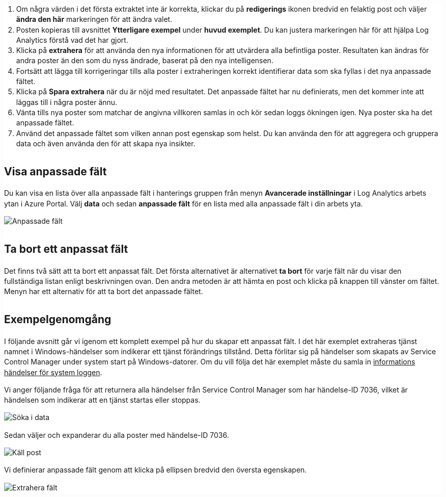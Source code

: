 1. Om några värden i det första extraktet inte är korrekta, klickar du på **redigerings** ikonen bredvid en felaktig post och väljer **ändra den här** markeringen för att ändra valet.
2. Posten kopieras till avsnittet **Ytterligare exempel** under **huvud exemplet**.  Du kan justera markeringen här för att hjälpa Log Analytics förstå vad det har gjort.
3. Klicka på **extrahera** för att använda den nya informationen för att utvärdera alla befintliga poster.  Resultaten kan ändras för andra poster än den som du nyss ändrade, baserat på den nya intelligensen.
4. Fortsätt att lägga till korrigeringar tills alla poster i extraheringen korrekt identifierar data som ska fyllas i det nya anpassade fältet.
5. Klicka på **Spara extrahera** när du är nöjd med resultatet.  Det anpassade fältet har nu definierats, men det kommer inte att läggas till i några poster ännu.
6. Vänta tills nya poster som matchar de angivna villkoren samlas in och kör sedan loggs ökningen igen. Nya poster ska ha det anpassade fältet.
7. Använd det anpassade fältet som vilken annan post egenskap som helst.  Du kan använda den för att aggregera och gruppera data och även använda den för att skapa nya insikter.

## <a name="viewing-custom-fields"></a>Visa anpassade fält
Du kan visa en lista över alla anpassade fält i hanterings gruppen från menyn **Avancerade inställningar** i Log Analytics arbets ytan i Azure Portal.  Välj **data** och sedan **anpassade fält** för en lista med alla anpassade fält i din arbets yta.  

![Anpassade fält](media/custom-fields/list.png)

## <a name="removing-a-custom-field"></a>Ta bort ett anpassat fält
Det finns två sätt att ta bort ett anpassat fält.  Det första alternativet är alternativet **ta bort** för varje fält när du visar den fullständiga listan enligt beskrivningen ovan.  Den andra metoden är att hämta en post och klicka på knappen till vänster om fältet.  Menyn har ett alternativ för att ta bort det anpassade fältet.

## <a name="sample-walkthrough"></a>Exempelgenomgång
I följande avsnitt går vi igenom ett komplett exempel på hur du skapar ett anpassat fält.  I det här exemplet extraheras tjänst namnet i Windows-händelser som indikerar ett tjänst förändrings tillstånd.  Detta förlitar sig på händelser som skapats av Service Control Manager under system start på Windows-datorer.  Om du vill följa det här exemplet måste du samla in [informations händelser för system loggen](data-sources-windows-events.md).

Vi anger följande fråga för att returnera alla händelser från Service Control Manager som har händelse-ID 7036, vilket är händelsen som indikerar att en tjänst startas eller stoppas.

![Söka i data](media/custom-fields/query.png)

Sedan väljer och expanderar du alla poster med händelse-ID 7036.

![Käll post](media/custom-fields/source-record.png)

Vi definierar anpassade fält genom att klicka på ellipsen bredvid den översta egenskapen.

![Extrahera fält](media/custom-fields/extract-fields.png)

